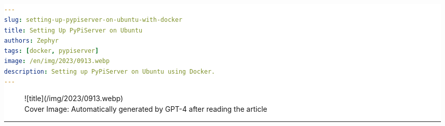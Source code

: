 ```yaml
---
slug: setting-up-pypiserver-on-ubuntu-with-docker
title: Setting Up PyPiServer on Ubuntu
authors: Zephyr
tags: [docker, pypiserver]
image: /en/img/2023/0913.webp
description: Setting up PyPiServer on Ubuntu using Docker.
---
```


<figure>
![title](/img/2023/0913.webp)
<figcaption>Cover Image: Automatically generated by GPT-4 after reading the article</figcaption>
</figure>

---